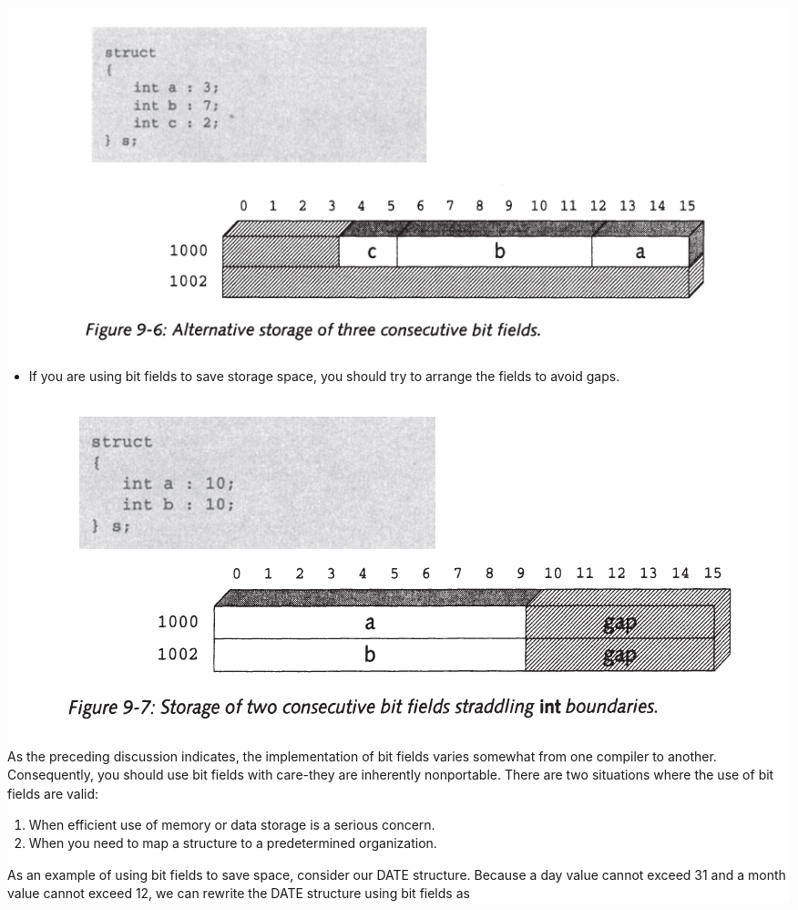   ![](img/9.6.png)    

* If you are using bit fields to save storage space, you should try to
  arrange the fields to avoid gaps.
  
  ![](img/9.7.png)      
  
As the preceding discussion indicates, the implementation of bit fields
varies somewhat from one compiler to another. Consequently, you should
use bit fields with care-they are inherently nonportable. There are two
situations where the use of bit fields are valid:
1. When efficient use of memory or data storage is a serious concern.
2. When you need to map a structure to a predetermined organization.  

As an example of using bit fields to save space, consider our DATE
structure. Because a day value cannot exceed 31 and a month value cannot
exceed 12, we can rewrite the DATE structure using bit fields as
